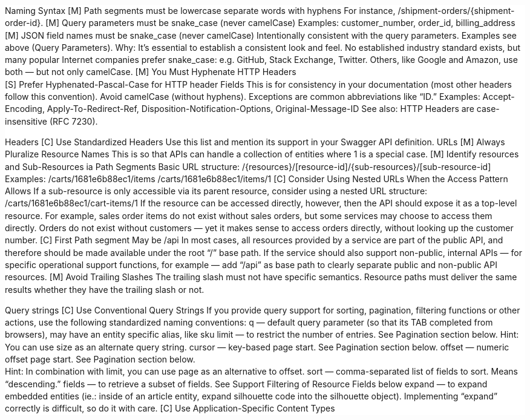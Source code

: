
Naming Syntax
[M] Path segments must be lowercase separate words with hyphens
For instance, /shipment-orders/{shipment-order-id}. 
[M] Query parameters must be snake_case (never camelCase)
Examples: customer_number, order_id, billing_address
[M] JSON field names must be snake_case (never camelCase)
Intentionally consistent with the query parameters.
Examples see above (Query Parameters).
Why: It’s essential to establish a  consistent  look and feel. No established industry standard exists, but many popular Internet companies prefer snake_case:  e.g. GitHub, Stack Exchange, Twitter. Others, like Google and Amazon, use both — but not only camelCase.
[M] You Must Hyphenate HTTP Headers  
[S] Prefer Hyphenated-Pascal-Case for HTTP header Fields 
This is for consistency in your documentation (most other headers follow this convention). Avoid camelCase (without hyphens). Exceptions are common abbreviations like “ID.” 
Examples: Accept-Encoding, Apply-To-Redirect-Ref, Disposition-Notification-Options, Original-Message-ID
See also: HTTP Headers are case-insensitive (RFC 7230).

Headers
[C] Use Standardized Headers
Use this list and mention its support in your Swagger API definition.
URLs
[M] Always Pluralize Resource Names 
This is so that APIs can handle a collection of entities where 1 is a special case.
[M] Identify resources and Sub-Resources ia Path Segments
Basic URL structure:
/{resources}/[resource-id]/{sub-resources}/[sub-resource-id]
Examples:
/carts/1681e6b88ec1/items
/carts/1681e6b88ec1/items/1
[C] Consider Using  Nested URLs When the Access Pattern Allows
If a sub-resource is only accessible via its parent resource, consider using a nested URL structure:
/carts/1681e6b88ec1/cart-items/1
If the resource can be accessed directly, however, then the API should expose it as a top-level resource. For example, sales order items do not exist without sales orders, but some services may choose to access them directly. Orders do not exist without customers — yet it makes sense to access orders directly, without looking up the customer number.
[C] First Path segment May be /api
In most cases, all resources provided by a service are part of the public API, and therefore should be made available under the root “/” base path. If  the service should also support non-public, internal APIs — for specific operational support functions, for example — add “/api” as base path to clearly separate public and non-public API resources.
[M] Avoid Trailing Slashes
The trailing slash must not have specific semantics. Resource paths must deliver the same results whether they have the trailing  slash or not.  

Query strings
[C] Use Conventional Query Strings
If you provide query support for sorting, pagination, filtering functions or other actions, use the following standardized naming conventions: 
q — default query parameter (so that its TAB completed from browsers), may have an entity specific alias, like sku
limit — to restrict the number of entries. See Pagination section below. 
Hint: You can use size as an alternate query string.
cursor — key-based page start. See Pagination section below. 
offset — numeric offset page start. See Pagination section below.  
Hint: In combination with limit, you can use page as an alternative to offset. 
sort — comma-separated list of fields to sort. Means “descending.”
fields — to retrieve a subset of fields. See Support Filtering of Resource Fields below 
expand — to expand embedded entities (ie.: inside of an article entity, expand silhouette code into the silhouette object). Implementing “expand” correctly is difficult, so do it with care. 
[C] Use Application-Specific Content Types